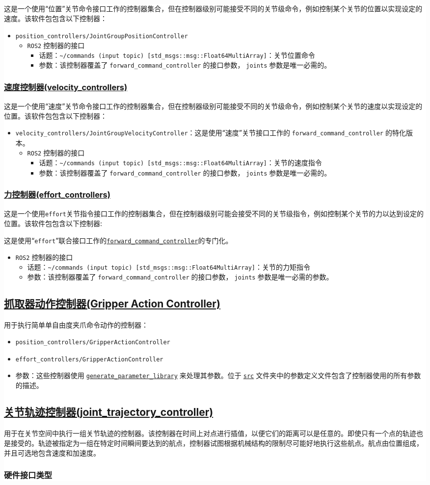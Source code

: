 这是一个使用“位置”关节命令接口工作的控制器集合，但在控制器级别可能接受不同的关节级命令，例如控制某个关节的位置以实现设定的速度。该软件包包含以下控制器：

- `position_controllers/JointGroupPositionController`
  - `ROS2` 控制器的接口
    - 话题：`~/commands (input topic) [std_msgs::msg::Float64MultiArray]`：关节位置命令
    - 参数：该控制器覆盖了 `forward_command_controller` 的接口参数， `joints` 参数是唯一必需的。

### [速度控制器(velocity_controllers)](https://control.ros.org/humble/doc/ros2_controllers/velocity_controllers/doc/userdoc.html#velocity-controllers)

这是一个使用“速度”关节命令接口工作的控制器集合，但在控制器级别可能接受不同的关节级命令，例如控制某个关节的速度以实现设定的位置。该软件包包含以下控制器：

- `velocity_controllers/JointGroupVelocityController`：这是使用“速度”关节接口工作的 `forward_command_controller` 的特化版本。
  - `ROS2` 控制器的接口
    - 话题：`~/commands (input topic) [std_msgs::msg::Float64MultiArray]`：关节的速度指令
    - 参数：该控制器覆盖了 `forward_command_controller` 的接口参数， `joints` 参数是唯一必需的。

### [力控制器(effort_controllers)](https://control.ros.org/humble/doc/ros2_controllers/effort_controllers/doc/userdoc.html#effort-controllers)

这是一个使用`effort`关节指令接口工作的控制器集合，但在控制器级别可能会接受不同的关节级指令，例如控制某个关节的力以达到设定的位置。该软件包包含以下控制器:

这是使用“`effort`”联合接口工作的[`forward_command_controller`](https://control.ros.org/humble/doc/ros2_controllers/forward_command_controller/doc/userdoc.html#forward-command-controller-userdoc)的专门化。
  - `ROS2` 控制器的接口
    - 话题：`~/commands (input topic) [std_msgs::msg::Float64MultiArray]`：关节的力矩指令
    - 参数：该控制器覆盖了 `forward_command_controller` 的接口参数， `joints` 参数是唯一必需的参数。

## [抓取器动作控制器(Gripper Action Controller)](https://control.ros.org/humble/doc/ros2_controllers/gripper_controllers/doc/userdoc.html#gripper-action-controller)

用于执行简单单自由度夹爪命令动作的控制器：

- `position_controllers/GripperActionController`
- `effort_controllers/GripperActionController`

- 参数：这些控制器使用 [`generate_parameter_library`](https://github.com/PickNikRobotics/generate_parameter_library) 来处理其参数。位于 [`src`](https://github.com/ros-controls/ros2_controllers/blob/humble/gripper_controllers/src/gripper_action_controller_parameters.yaml) 文件夹中的参数定义文件包含了控制器使用的所有参数的描述。


## [关节轨迹控制器(joint_trajectory_controller)](https://control.ros.org/humble/doc/ros2_controllers/joint_trajectory_controller/doc/userdoc.html#joint-trajectory-controller)

用于在关节空间中执行一组关节轨迹的控制器。该控制器在时间上对点进行插值，以便它们的距离可以是任意的。即使只有一个点的轨迹也是接受的。轨迹被指定为一组在特定时间瞬间要达到的航点，控制器试图根据机械结构的限制尽可能好地执行这些航点。航点由位置组成，并且可选地包含速度和加速度。

### 硬件接口类型
